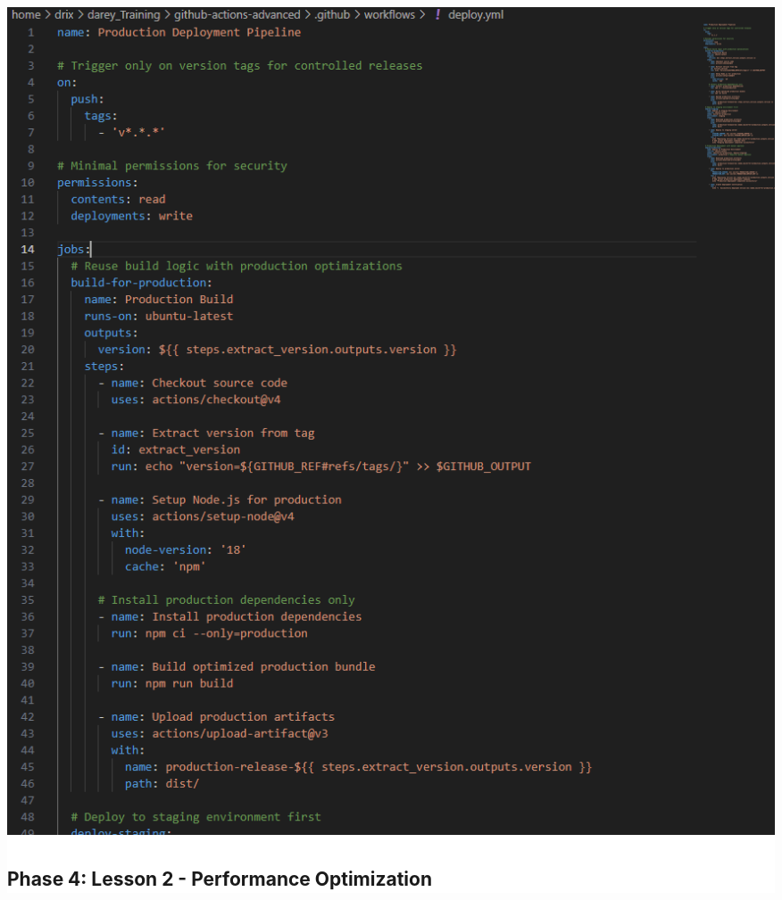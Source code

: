 
![Deployment Workflow](img/deployment_workflow.png)

## Phase 4: Lesson 2 - Performance Optimization
